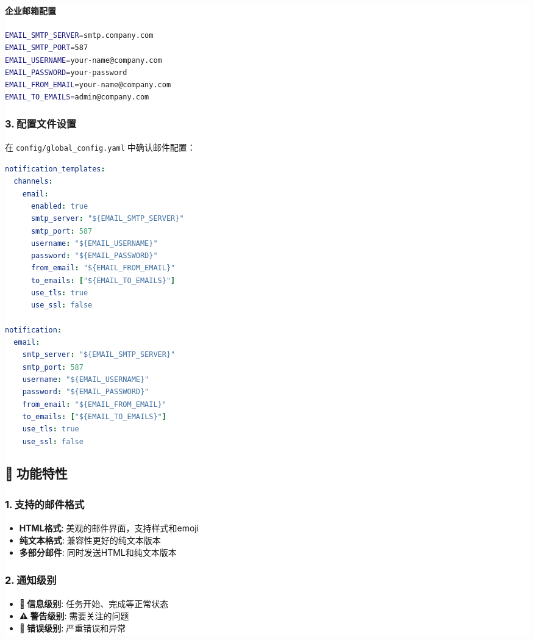 #### 企业邮箱配置
```bash
EMAIL_SMTP_SERVER=smtp.company.com
EMAIL_SMTP_PORT=587
EMAIL_USERNAME=your-name@company.com
EMAIL_PASSWORD=your-password
EMAIL_FROM_EMAIL=your-name@company.com
EMAIL_TO_EMAILS=admin@company.com
```

### 3. 配置文件设置

在 `config/global_config.yaml` 中确认邮件配置：

```yaml
notification_templates:
  channels:
    email:
      enabled: true
      smtp_server: "${EMAIL_SMTP_SERVER}"
      smtp_port: 587
      username: "${EMAIL_USERNAME}"
      password: "${EMAIL_PASSWORD}"
      from_email: "${EMAIL_FROM_EMAIL}"
      to_emails: ["${EMAIL_TO_EMAILS}"]
      use_tls: true
      use_ssl: false

notification:
  email:
    smtp_server: "${EMAIL_SMTP_SERVER}"
    smtp_port: 587
    username: "${EMAIL_USERNAME}"
    password: "${EMAIL_PASSWORD}"
    from_email: "${EMAIL_FROM_EMAIL}"
    to_emails: ["${EMAIL_TO_EMAILS}"]
    use_tls: true
    use_ssl: false
```

## 🔧 功能特性

### 1. 支持的邮件格式
- **HTML格式**: 美观的邮件界面，支持样式和emoji
- **纯文本格式**: 兼容性更好的纯文本版本
- **多部分邮件**: 同时发送HTML和纯文本版本

### 2. 通知级别
- **📢 信息级别**: 任务开始、完成等正常状态
- **⚠️ 警告级别**: 需要关注的问题
- **🚨 错误级别**: 严重错误和异常
